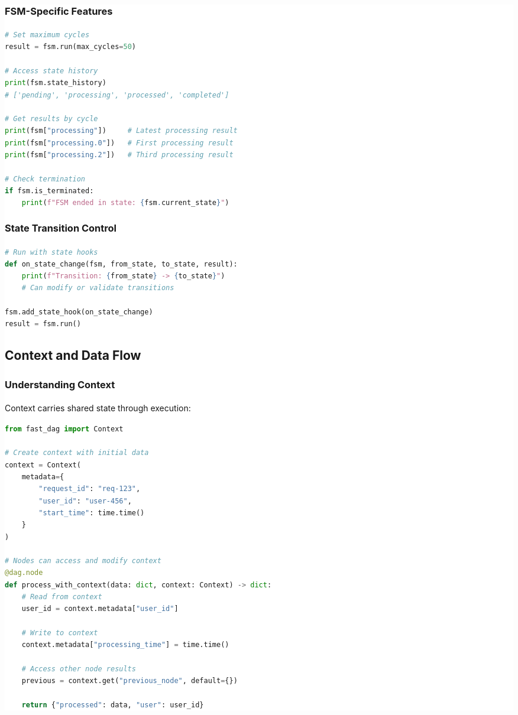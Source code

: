 ### FSM-Specific Features

```python
# Set maximum cycles
result = fsm.run(max_cycles=50)

# Access state history
print(fsm.state_history)
# ['pending', 'processing', 'processed', 'completed']

# Get results by cycle
print(fsm["processing"])     # Latest processing result
print(fsm["processing.0"])   # First processing result
print(fsm["processing.2"])   # Third processing result

# Check termination
if fsm.is_terminated:
    print(f"FSM ended in state: {fsm.current_state}")
```

### State Transition Control

```python
# Run with state hooks
def on_state_change(fsm, from_state, to_state, result):
    print(f"Transition: {from_state} -> {to_state}")
    # Can modify or validate transitions
    
fsm.add_state_hook(on_state_change)
result = fsm.run()
```

## Context and Data Flow

### Understanding Context

Context carries shared state through execution:

```python
from fast_dag import Context

# Create context with initial data
context = Context(
    metadata={
        "request_id": "req-123",
        "user_id": "user-456",
        "start_time": time.time()
    }
)

# Nodes can access and modify context
@dag.node
def process_with_context(data: dict, context: Context) -> dict:
    # Read from context
    user_id = context.metadata["user_id"]
    
    # Write to context
    context.metadata["processing_time"] = time.time()
    
    # Access other node results
    previous = context.get("previous_node", default={})
    
    return {"processed": data, "user": user_id}
```

